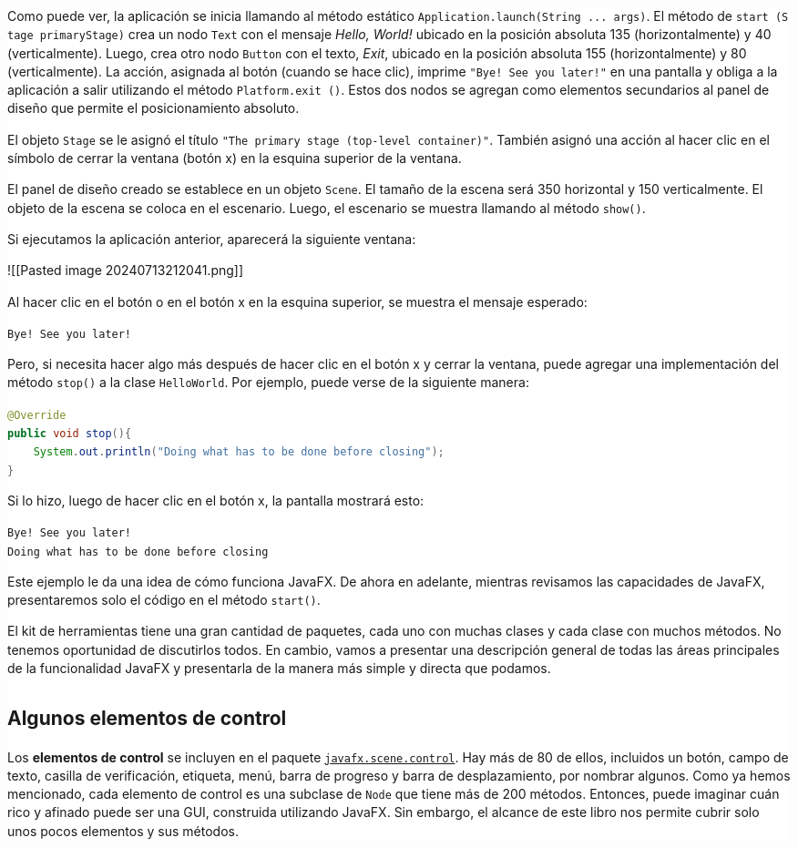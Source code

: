 Como puede ver, la aplicación se inicia llamando al método estático `Application.launch(String ... args)`. El método de `start (Stage primaryStage)` crea un nodo `Text` con el mensaje *Hello, World!* ubicado en la posición absoluta 135 (horizontalmente) y 40 (verticalmente). Luego, crea otro nodo `Button` con el texto, *Exit*, ubicado en la posición absoluta 155 (horizontalmente) y 80 (verticalmente). La acción, asignada al botón (cuando se hace clic), imprime `"Bye! See you later!"` en una pantalla y obliga a la aplicación a salir utilizando el método `Platform.exit ()`. Estos dos nodos se agregan como elementos secundarios al panel de diseño que permite el posicionamiento absoluto.

El objeto `Stage` se le asignó el título `"The primary stage (top-level container)"`. También asignó una acción al hacer clic en el símbolo de cerrar la ventana (botón x) en la esquina superior de la ventana.

El panel de diseño creado se establece en un objeto `Scene`. El tamaño de la escena será 350 horizontal y 150 verticalmente. El objeto de la escena se coloca en el escenario. Luego, el escenario se muestra llamando al método `show()`.

Si ejecutamos la aplicación anterior, aparecerá la siguiente ventana:

![[Pasted image 20240713212041.png]]

Al hacer clic en el botón o en el botón x en la esquina superior, se muestra el mensaje esperado:

```
Bye! See you later!
```

Pero, si necesita hacer algo más después de hacer clic en el botón x y cerrar la ventana, puede agregar una implementación del método `stop()` a la clase `HelloWorld`. Por ejemplo, puede verse de la siguiente manera:

```Java
@Override
public void stop(){
    System.out.println("Doing what has to be done before closing");
}
```

Si lo hizo, luego de hacer clic en el botón x, la pantalla mostrará esto:

```
Bye! See you later!
Doing what has to be done before closing
```

Este ejemplo le da una idea de cómo funciona JavaFX. De ahora en adelante, mientras revisamos las capacidades de JavaFX, presentaremos solo el código en el método `start()`.

El kit de herramientas tiene una gran cantidad de paquetes, cada uno con muchas clases y cada clase con muchos métodos. No tenemos oportunidad de discutirlos todos. En cambio, vamos a presentar una descripción general de todas las áreas principales de la funcionalidad JavaFX y presentarla de la manera más simple y directa que podamos.

## Algunos elementos de control

Los **elementos de control** se incluyen en el paquete [`javafx.scene.control`](https://openjfx.io/javadoc/11/javafx.controls/javafx/scene/control/package-summary.html). Hay más de 80 de ellos, incluidos un botón, campo de texto, casilla de verificación, etiqueta, menú, barra de progreso y barra de desplazamiento, por nombrar algunos. Como ya hemos mencionado, cada elemento de control es una subclase de `Node` que tiene más de 200 métodos. Entonces, puede imaginar cuán rico y afinado puede ser una GUI, construida utilizando JavaFX. Sin embargo, el alcance de este libro nos permite cubrir solo unos pocos elementos y sus métodos.
